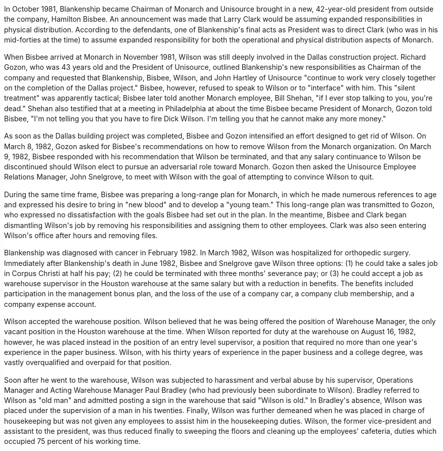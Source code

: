 In October 1981, Blankenship became Chairman of Monarch and Unisource brought in a new, 42-year-old president from outside the company, Hamilton Bisbee. An announcement was made that Larry Clark would be assuming expanded responsibilities in physical distribution. According to the defendants, one of Blankenship's final acts as President was to direct Clark (who was in his mid-forties at the time) to assume expanded responsibility for both the operational and physical distribution aspects of Monarch.

When Bisbee arrived at Monarch in November 1981, Wilson was still deeply involved in the Dallas construction project. Richard Gozon, who was 43 years old and the President of Unisource, outlined Blankenship's new responsibilities as Chairman of the company and requested that Blankenship, Bisbee, Wilson, and John Hartley of Unisource "continue to work very closely together on the completion of the Dallas project." Bisbee, however, refused to speak to Wilson or to "interface" with him. This "silent treatment" was apparently tactical; Bisbee later told another Monarch employee, Bill Shehan, "if I ever stop talking to you, you're dead." Shehan also testified that at a meeting in Philadelphia at about the time Bisbee became President of Monarch, Gozon told Bisbee, "I'm not telling you that you have to fire Dick Wilson. I'm telling you that he cannot make any more money."

As soon as the Dallas building project was completed, Bisbee and Gozon intensified an effort designed to get rid of Wilson. On March 8, 1982, Gozon asked for Bisbee's recommendations on how to remove Wilson from the Monarch organization. On March 9, 1982, Bisbee responded with his recommendation that Wilson be terminated, and that any salary continuance to Wilson be discontinued should Wilson elect to pursue an adversarial role toward Monarch. Gozon then asked the Unisource Employee Relations Manager, John Snelgrove, to meet with Wilson with the goal of attempting to convince Wilson to quit.

During the same time frame, Bisbee was preparing a long-range plan for Monarch, in which he made numerous references to age and expressed his desire to bring in "new blood" and to develop a "young team." This long-range plan was transmitted to Gozon, who expressed no dissatisfaction with the goals Bisbee had set out in the plan. In the meantime, Bisbee and Clark began dismantling Wilson's job by removing his responsibilities and assigning them to other employees. Clark was also seen entering Wilson's office after hours and removing files.

Blankenship was diagnosed with cancer in February 1982. In March 1982, Wilson was hospitalized for orthopedic surgery. Immediately after Blankenship's death in June 1982, Bisbee and Snelgrove gave Wilson three options: (1) he could take a sales job in Corpus Christi at half his pay; (2) he could be terminated with three months' severance pay; or (3) he could accept a job as warehouse supervisor in the Houston warehouse at the same salary but with a reduction in benefits. The benefits included participation in the management bonus plan, and the loss of the use of a company car, a company club membership, and a company expense account.

Wilson accepted the warehouse position. Wilson believed that he was being offered the position of Warehouse Manager, the only vacant position in the Houston warehouse at the time. When Wilson reported for duty at the warehouse on August 16, 1982, however, he was placed instead in the position of an entry level supervisor, a position that required no more than one year's experience in the paper business. Wilson, with his thirty years of experience in the paper business and a college degree, was vastly overqualified and overpaid for that position.

Soon after he went to the warehouse, Wilson was subjected to harassment and verbal abuse by his supervisor, Operations Manager and Acting Warehouse Manager Paul Bradley (who had previously been subordinate to Wilson). Bradley referred to Wilson as "old man" and admitted posting a sign in the warehouse that said "Wilson is old." In Bradley's absence, Wilson was placed under the supervision of a man in his twenties. Finally, Wilson was further demeaned when he was placed in charge of housekeeping but was not given any employees to assist him in the housekeeping duties. Wilson, the former vice-president and assistant to the president, was thus reduced finally to sweeping the floors and cleaning up the employees' cafeteria, duties which occupied 75 percent of his working time.
